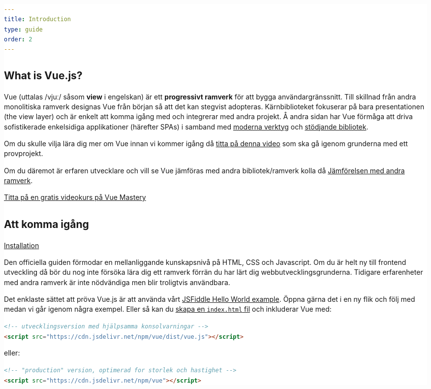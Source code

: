 ```yaml
---
title: Introduction
type: guide
order: 2
---
```


## What is Vue.js?

Vue (uttalas /vjuː/ såsom **view** i engelskan) är ett **progressivt ramverk** för att bygga användargränssnitt. Till skillnad från andra monolitiska ramverk designas Vue från början så att det kan stegvist adopteras. Kärnbiblioteket fokuserar på bara presentationen (the view layer) och är enkelt att komma igång med och integrerar med andra projekt. Å andra sidan har Vue förmåga att driva sofistikerade enkelsidiga applikationer (härefter SPAs) i samband med [moderna verktyg](single-file-components.html) och [stödjande bibliotek](https://github.com/vuejs/awesome-vue#components--libraries).

Om du skulle vilja lära dig mer om Vue innan vi kommer igång då <a id="modal-player"  href="#">titta på denna video</a> som ska gå igenom grunderna med ett provprojekt.

Om du däremot är erfaren utvecklare och vill se Vue jämföras med andra bibliotek/ramverk kolla då [Jämförelsen med andra ramverk](comparison.html).

<div class="vue-mastery"><a href="https://www.vuemastery.com/courses/intro-to-vue-js/vue-instance/" target="_blank" rel="noopener" title="Free Vue.js Course">Titta på en gratis videokurs på Vue Mastery</a></div>

## Att komma igång

<a class="button" href="installation.html">Installation</a>

<p class="tip">Den officiella guiden förmodar en mellanliggande kunskapsnivå på HTML, CSS och Javascript. Om du är helt ny till frontend utveckling då bör du nog inte försöka lära dig ett ramverk förrän du har lärt dig webbutvecklingsgrunderna. Tidigare erfarenheter med andra ramverk är inte nödvändiga men blir troligtvis användbara.</p>

Det enklaste sättet att pröva Vue.js är att använda vårt [JSFiddle Hello World example](https://jsfiddle.net/chrisvfritz/50wL7mdz/). Öppna gärna det i en ny flik och följ med medan vi går igenom några exempel. Eller så kan du <a href="https://gist.githubusercontent.com/chrisvfritz/7f8d7d63000b48493c336e48b3db3e52/raw/ed60c4e5d5c6fec48b0921edaed0cb60be30e87c/index.html" target="_blank" download="index.html" rel="noopener noreferrer">skapa en <code>index.html</code> fil</a> och inkluderar Vue med:

``` html
<!-- utvecklingsversion med hjälpsamma konsolvarningar -->
<script src="https://cdn.jsdelivr.net/npm/vue/dist/vue.js"></script>
```

eller:

``` html
<!-- "production" version, optimerad for storlek och hastighet -->
<script src="https://cdn.jsdelivr.net/npm/vue"></script>
```
